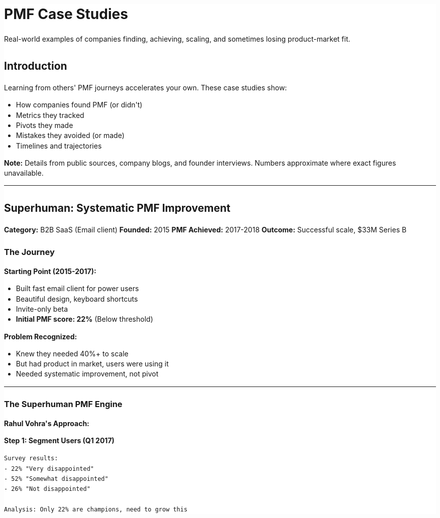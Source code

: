# PMF Case Studies

Real-world examples of companies finding, achieving, scaling, and sometimes losing product-market fit.

## Introduction

Learning from others' PMF journeys accelerates your own. These case studies show:
- How companies found PMF (or didn't)
- Metrics they tracked
- Pivots they made
- Mistakes they avoided (or made)
- Timelines and trajectories

**Note:** Details from public sources, company blogs, and founder interviews. Numbers approximate where exact figures unavailable.

---

## Superhuman: Systematic PMF Improvement

**Category:** B2B SaaS (Email client)
**Founded:** 2015
**PMF Achieved:** 2017-2018
**Outcome:** Successful scale, $33M Series B

### The Journey

**Starting Point (2015-2017):**
- Built fast email client for power users
- Beautiful design, keyboard shortcuts
- Invite-only beta
- **Initial PMF score: 22%** (Below threshold)

**Problem Recognized:**
- Knew they needed 40%+ to scale
- But had product in market, users were using it
- Needed systematic improvement, not pivot

---

### The Superhuman PMF Engine

**Rahul Vohra's Approach:**

**Step 1: Segment Users (Q1 2017)**
```
Survey results:
- 22% "Very disappointed"
- 52% "Somewhat disappointed"
- 26% "Not disappointed"

Analysis: Only 22% are champions, need to grow this
```
